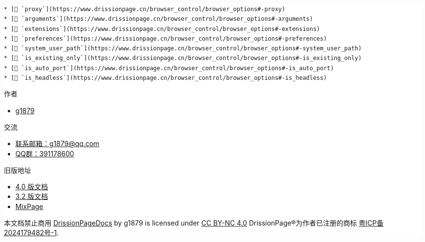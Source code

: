     * [📌 `proxy`](https://www.drissionpage.cn/browser_control/browser_options#-proxy)
    * [📌 `arguments`](https://www.drissionpage.cn/browser_control/browser_options#-arguments)
    * [📌 `extensions`](https://www.drissionpage.cn/browser_control/browser_options#-extensions)
    * [📌 `preferences`](https://www.drissionpage.cn/browser_control/browser_options#-preferences)
    * [📌 `system_user_path`](https://www.drissionpage.cn/browser_control/browser_options#-system_user_path)
    * [📌 `is_existing_only`](https://www.drissionpage.cn/browser_control/browser_options#-is_existing_only)
    * [📌 `is_auto_port`](https://www.drissionpage.cn/browser_control/browser_options#-is_auto_port)
    * [📌 `is_headless`](https://www.drissionpage.cn/browser_control/browser_options#-is_headless)


作者
  * [g1879](https://gitee.com/g1879)


交流
  * [联系邮箱：g1879@qq.com](https://www.drissionpage.cn/browser_control/browser_options)
  * [QQ群：391178600](https://www.drissionpage.cn/browser_control/browser_options)


旧版地址
  * [4.0 版文档](https://mall.bilibili.com/neul-next/detailuniversal/detail.html?isMerchant=1&page=detailuniversal_detail&saleType=10&itemsId=12020073&loadingShow=1&noTitleBar=1&msource=merchant_share)
  * [3.2 版文档](https://mall.bilibili.com/neul-next/detailuniversal/detail.html?isMerchant=1&page=detailuniversal_detail&saleType=10&itemsId=12019346&loadingShow=1&noTitleBar=1&msource=merchant_share)
  * [MixPage](https://DrissionPage.cn/mixpagedocs)


本文档禁止商用 [DrissionPageDocs](https://drissionpage.cn) by g1879 is licensed under [CC BY-NC 4.0](http://creativecommons.org/licenses/by-nc/4.0/?ref=chooser-v1)
DrissionPage®为作者已注册的商标 [粤ICP备2024179482号-1](https://beian.miit.gov.cn/).
